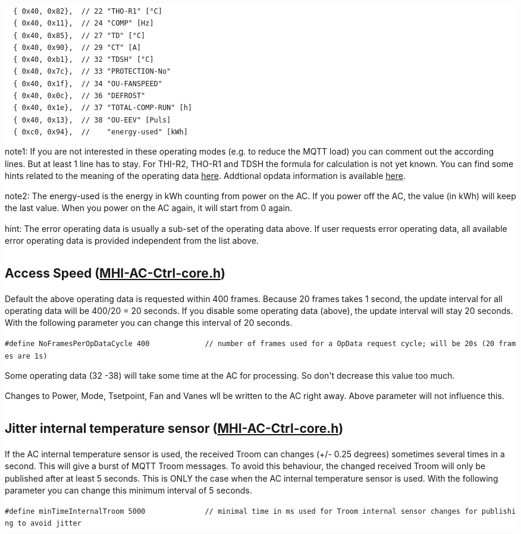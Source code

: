 ```
  { 0x40, 0x82},  // 22 "THO-R1" [°C]
  { 0x40, 0x11},  // 24 "COMP" [Hz]
  { 0x40, 0x85},  // 27 "TD" [°C]
  { 0x40, 0x90},  // 29 "CT" [A]
  { 0x40, 0xb1},  // 32 "TDSH" [°C]
  { 0x40, 0x7c},  // 33 "PROTECTION-No"
  { 0x40, 0x1f},  // 34 "OU-FANSPEED"
  { 0x40, 0x0c},  // 36 "DEFROST"
  { 0x40, 0x1e},  // 37 "TOTAL-COMP-RUN" [h]
  { 0x40, 0x13},  // 38 "OU-EEV" [Puls]
  { 0xc0, 0x94},  //    "energy-used" [kWh]
```

note1: If you are not interested in these operating modes (e.g. to reduce the MQTT load) you can comment out the according lines. But at least 1 line has to stay.
For THI-R2, THO-R1 and TDSH the formula for calculation is not yet known.
You can find some hints related to the meaning of the operating data [here](https://www.hrponline.co.uk/media/pdf/41/42/ed/Beijer-Ref-Service-Support-Handbook-19cWKESQUhzVIy5.pdf#page=7). Addtional opdata information is available [here](https://github.com/absalom-muc/MHI-AC-Trace/blob/main/SPI.md#operation-data-details).  

note2: The energy-used is the energy in kWh counting from power on the AC. If you power off the AC, the value (in kWh) will keep the last value. When you power on the AC again, it will start from 0 again.

hint: The error operating data is usually a sub-set of the operating data above. If user requests error operating data, all available error operating data is provided independent from the list above.


## Access Speed ([MHI-AC-Ctrl-core.h](src/MHI-AC-Ctrl-core.h ))
Default the above operating data is requested within 400 frames. Because 20 frames takes 1 second, the update interval for all operating data will be  400/20 = 20 seconds. If you disable some operating data (above), the update interval will stay 20 seconds.
With the following parameter you can change this interval of 20 seconds.
```
#define NoFramesPerOpDataCycle 400             // number of frames used for a OpData request cycle; will be 20s (20 frames are 1s)
```
Some operating data (32 -38) will take some time at the AC for processing. So don't decrease this value too much.

Changes to Power, Mode, Tsetpoint, Fan and Vanes wll be written to the AC right away. Above parameter will not influence this.

## Jitter internal temperature sensor ([MHI-AC-Ctrl-core.h](src/MHI-AC-Ctrl-core.h ))
If the AC internal temperature sensor is used, the received Troom can changes (+/- 0.25 degrees) sometimes several times in a second. This will give a burst of MQTT Troom messages.
To avoid this behaviour, the changed received Troom will only be published after at least 5 seconds. This is ONLY the case when the AC internal temperature sensor is used.
With the following parameter you can change this minimum interval of 5 seconds.
```
#define minTimeInternalTroom 5000              // minimal time in ms used for Troom internal sensor changes for publishing to avoid jitter 
```

